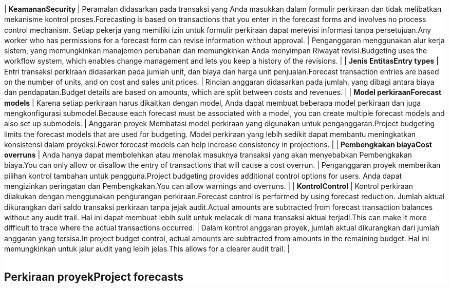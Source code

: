 | <span data-ttu-id="a87ab-128">**Keamanan**</span><span class="sxs-lookup"><span data-stu-id="a87ab-128">**Security**</span></span>              | <span data-ttu-id="a87ab-129">Peramalan didasarkan pada transaksi yang Anda masukkan dalam formulir perkiraan dan tidak melibatkan mekanisme kontrol proses.</span><span class="sxs-lookup"><span data-stu-id="a87ab-129">Forecasting is based on transactions that you enter in the forecast forms and involves no process control mechanism.</span></span> <span data-ttu-id="a87ab-130">Setiap pekerja yang memiliki izin untuk formulir perkiraan dapat merevisi informasi tanpa persetujuan.</span><span class="sxs-lookup"><span data-stu-id="a87ab-130">Any worker who has permissions for a forecast form can revise information without approval.</span></span>                                        | <span data-ttu-id="a87ab-131">Penganggaran menggunakan alur kerja sistem, yang memungkinkan manajemen perubahan dan memungkinkan Anda menyimpan Riwayat revisi.</span><span class="sxs-lookup"><span data-stu-id="a87ab-131">Budgeting uses the workflow system, which enables change management and lets you keep a history of the revisions.</span></span>         |
| <span data-ttu-id="a87ab-132">**Jenis Entitas**</span><span class="sxs-lookup"><span data-stu-id="a87ab-132">**Entry types**</span></span>           | <span data-ttu-id="a87ab-133">Entri transaksi perkiraan didasarkan pada jumlah unit, dan biaya dan harga unit penjualan.</span><span class="sxs-lookup"><span data-stu-id="a87ab-133">Forecast transaction entries are based on the number of units, and on cost and sales unit prices.</span></span>  | <span data-ttu-id="a87ab-134">Rincian anggaran didasarkan pada jumlah, yang dibagi antara biaya dan pendapatan.</span><span class="sxs-lookup"><span data-stu-id="a87ab-134">Budget details are based on amounts, which are split between costs and revenues.</span></span>                                          |
| <span data-ttu-id="a87ab-135">**Model perkiraan**</span><span class="sxs-lookup"><span data-stu-id="a87ab-135">**Forecast models**</span></span>       | <span data-ttu-id="a87ab-136">Karena setiap perkiraan harus dikaitkan dengan model, Anda dapat membuat beberapa model perkiraan dan juga mengkonfigurasi submodel.</span><span class="sxs-lookup"><span data-stu-id="a87ab-136">Because each forecast must be associated with a model, you can create multiple forecast models and also set up submodels.</span></span>           | <span data-ttu-id="a87ab-137">Anggaran proyek Membatasi model perkiraan yang digunakan untuk penganggaran.</span><span class="sxs-lookup"><span data-stu-id="a87ab-137">Project budgeting limits the forecast models that are used for budgeting.</span></span> <span data-ttu-id="a87ab-138">Model perkiraan yang lebih sedikit dapat membantu meningkatkan konsistensi dalam proyeksi.</span><span class="sxs-lookup"><span data-stu-id="a87ab-138">Fewer forecast models can help increase consistency in projections.</span></span>                           |
| <span data-ttu-id="a87ab-139">**Pembengkakan biaya**</span><span class="sxs-lookup"><span data-stu-id="a87ab-139">**Cost overruns**</span></span>         | <span data-ttu-id="a87ab-140">Anda hanya dapat membolehkan atau menolak masuknya transaksi yang akan menyebabkan Pembengkakan biaya.</span><span class="sxs-lookup"><span data-stu-id="a87ab-140">You can only allow or disallow the entry of transactions that will cause a cost overrun.</span></span>   | <span data-ttu-id="a87ab-141">Penganggaran proyek memberikan pilihan kontrol tambahan untuk pengguna.</span><span class="sxs-lookup"><span data-stu-id="a87ab-141">Project budgeting provides additional control options for users.</span></span> <span data-ttu-id="a87ab-142">Anda dapat mengizinkan peringatan dan Pembengkakan.</span><span class="sxs-lookup"><span data-stu-id="a87ab-142">You can allow warnings and overruns.</span></span>                    |
| <span data-ttu-id="a87ab-143">**Kontrol**</span><span class="sxs-lookup"><span data-stu-id="a87ab-143">**Control**</span></span>               | <span data-ttu-id="a87ab-144">Kontrol perkiraan dilakukan dengan menggunakan pengurangan perkiraan.</span><span class="sxs-lookup"><span data-stu-id="a87ab-144">Forecast control is performed by using forecast reduction.</span></span> <span data-ttu-id="a87ab-145">Jumlah aktual dikurangkan dari saldo transaksi perkiraan tanpa jejak audit.</span><span class="sxs-lookup"><span data-stu-id="a87ab-145">Actual amounts are subtracted from forecast transaction balances without any audit trail.</span></span> <span data-ttu-id="a87ab-146">Hal ini dapat membuat lebih sulit untuk melacak di mana transaksi aktual terjadi.</span><span class="sxs-lookup"><span data-stu-id="a87ab-146">This can make it more difficult to trace where the actual transactions occurred.</span></span>                   | <span data-ttu-id="a87ab-147">Dalam kontrol anggaran proyek, jumlah aktual dikurangkan dari jumlah anggaran yang tersisa.</span><span class="sxs-lookup"><span data-stu-id="a87ab-147">In project budget control, actual amounts are subtracted from amounts in the remaining budget.</span></span> <span data-ttu-id="a87ab-148">Hal ini memungkinkan untuk jalur audit yang lebih jelas.</span><span class="sxs-lookup"><span data-stu-id="a87ab-148">This allows for a clearer audit trail.</span></span>                                   |

## <a name="project-forecasts"></a><span data-ttu-id="a87ab-149">Perkiraan proyek</span><span class="sxs-lookup"><span data-stu-id="a87ab-149">Project forecasts</span></span>